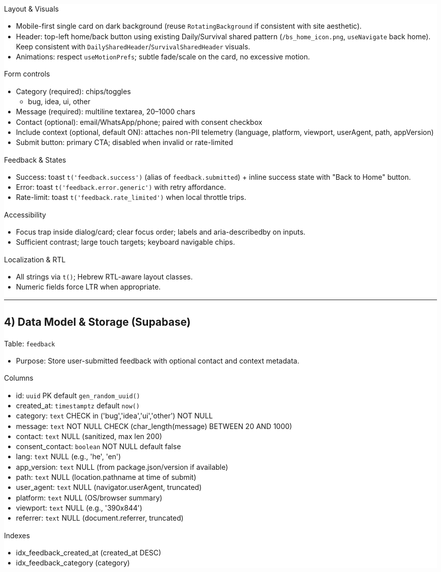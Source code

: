Layout & Visuals
- Mobile-first single card on dark background (reuse `RotatingBackground` if consistent with site aesthetic).
- Header: top-left home/back button using existing Daily/Survival shared pattern (`/bs_home_icon.png`, `useNavigate` back home). Keep consistent with `DailySharedHeader`/`SurvivalSharedHeader` visuals.
- Animations: respect `useMotionPrefs`; subtle fade/scale on the card, no excessive motion.

Form controls
- Category (required): chips/toggles
  - bug, idea, ui, other
- Message (required): multiline textarea, 20–1000 chars
- Contact (optional): email/WhatsApp/phone; paired with consent checkbox
- Include context (optional, default ON): attaches non-PII telemetry (language, platform, viewport, userAgent, path, appVersion)
- Submit button: primary CTA; disabled when invalid or rate-limited

Feedback & States
- Success: toast `t('feedback.success')` (alias of `feedback.submitted`) + inline success state with "Back to Home" button.
- Error: toast `t('feedback.error.generic')` with retry affordance.
- Rate-limit: toast `t('feedback.rate_limited')` when local throttle trips.

Accessibility
- Focus trap inside dialog/card; clear focus order; labels and aria-describedby on inputs.
- Sufficient contrast; large touch targets; keyboard navigable chips.

Localization & RTL
- All strings via `t()`; Hebrew RTL-aware layout classes.
- Numeric fields force LTR when appropriate.

---

## 4) Data Model & Storage (Supabase)

Table: `feedback`
- Purpose: Store user-submitted feedback with optional contact and context metadata.

Columns
- id: `uuid` PK default `gen_random_uuid()`
- created_at: `timestamptz` default `now()`
- category: `text` CHECK in ('bug','idea','ui','other') NOT NULL
- message: `text` NOT NULL CHECK (char_length(message) BETWEEN 20 AND 1000)
- contact: `text` NULL (sanitized, max len 200)
- consent_contact: `boolean` NOT NULL default false
- lang: `text` NULL (e.g., 'he', 'en')
- app_version: `text` NULL (from package.json/version if available)
- path: `text` NULL (location.pathname at time of submit)
- user_agent: `text` NULL (navigator.userAgent, truncated)
- platform: `text` NULL (OS/browser summary)
- viewport: `text` NULL (e.g., '390x844')
- referrer: `text` NULL (document.referrer, truncated)

Indexes
- idx_feedback_created_at (created_at DESC)
- idx_feedback_category (category)
